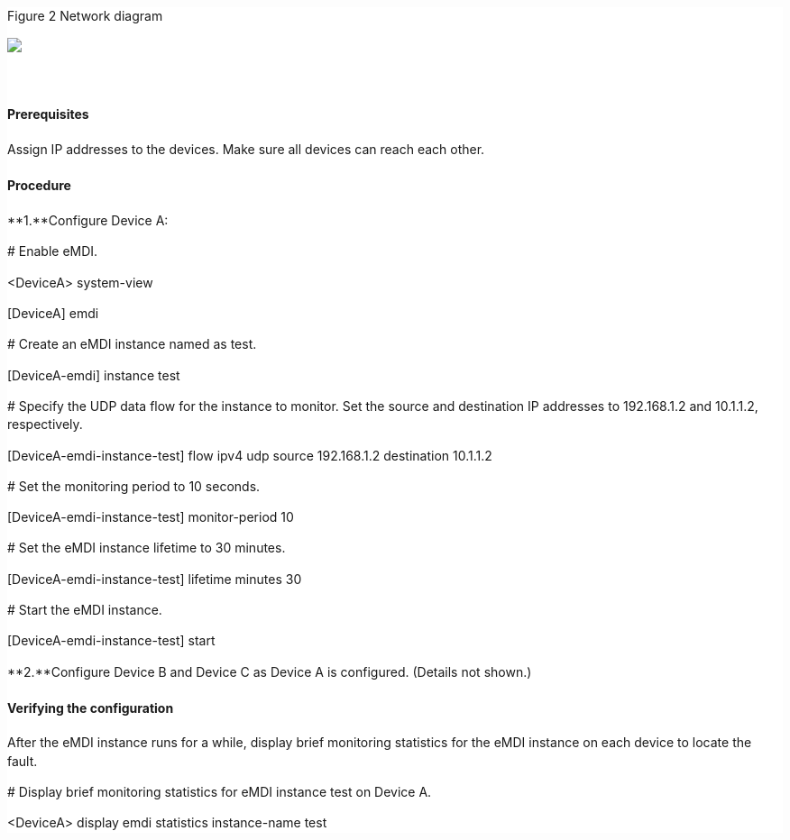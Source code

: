 Figure 2 Network diagram

![](https://resource.h3c.com/en/202407/12/20240712_11705851_x_Img_x_png_1_2216133_294551_0.png)

 

#### Prerequisites

Assign IP addresses to the devices. Make
sure all devices can reach each other.

#### Procedure

**1\.**Configure Device A:

\# Enable eMDI.

\<DeviceA\> system-view

\[DeviceA] emdi

\# Create an eMDI instance named as test.

\[DeviceA-emdi] instance test

\# Specify the UDP data flow for the
instance to monitor. Set the source and destination IP addresses to 192.168.1.2
and 10.1.1.2, respectively.

\[DeviceA-emdi-instance-test] flow
ipv4 udp source 192.168.1.2 destination 10.1.1.2

\# Set the monitoring period to 10 seconds.

\[DeviceA-emdi-instance-test] monitor-period
10

\# Set the eMDI instance lifetime to 30
minutes.

\[DeviceA-emdi-instance-test] lifetime
minutes 30

\# Start the eMDI instance.

\[DeviceA-emdi-instance-test] start

**2\.**Configure Device B and Device C as Device A
is configured. (Details not shown.)

#### Verifying the configuration

After the eMDI instance runs for a while,
display brief monitoring statistics for the eMDI instance on each device to
locate the fault.

\# Display brief monitoring statistics for
eMDI instance test on Device A.

\<DeviceA\> display emdi
statistics instance-name test
